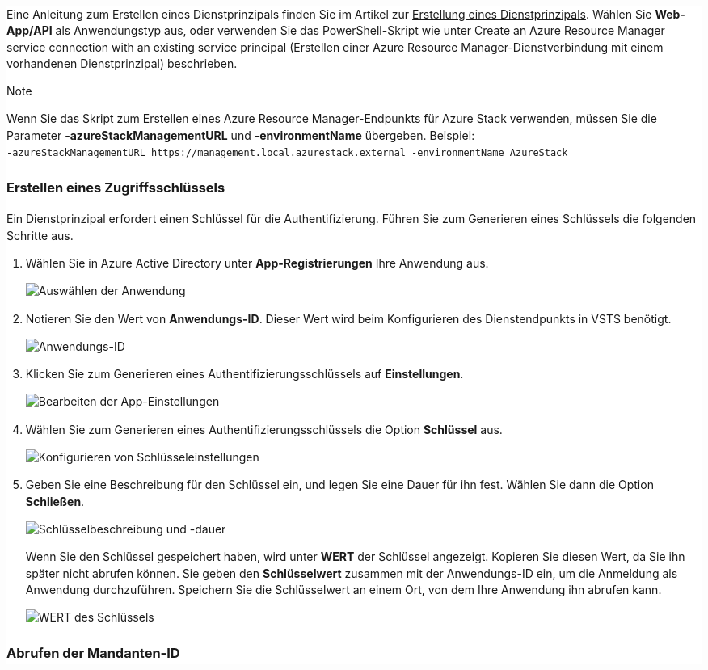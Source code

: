 Eine Anleitung zum Erstellen eines Dienstprinzipals finden Sie im Artikel zur [Erstellung eines Dienstprinzipals](https://docs.microsoft.com/azure/active-directory/develop/active-directory-integrating-applications). Wählen Sie **Web-App/API** als Anwendungstyp aus, oder [verwenden Sie das PowerShell-Skript](https://github.com/Microsoft/vsts-rm-extensions/blob/master/TaskModules/powershell/Azure/SPNCreation.ps1#L5) wie unter [Create an Azure Resource Manager service connection with an existing service principal](https://docs.microsoft.com/vsts/pipelines/library/connect-to-azure?view=vsts#create-an-azure-resource-manager-service-connection-with-an-existing-service-principal) (Erstellen einer Azure Resource Manager-Dienstverbindung mit einem vorhandenen Dienstprinzipal) beschrieben.

 > [!Note]  
 > Wenn Sie das Skript zum Erstellen eines Azure Resource Manager-Endpunkts für Azure Stack verwenden, müssen Sie die Parameter **-azureStackManagementURL** und **-environmentName** übergeben. Beispiel:   
> `-azureStackManagementURL https://management.local.azurestack.external -environmentName AzureStack`

### <a name="create-an-access-key"></a>Erstellen eines Zugriffsschlüssels

Ein Dienstprinzipal erfordert einen Schlüssel für die Authentifizierung. Führen Sie zum Generieren eines Schlüssels die folgenden Schritte aus.

1. Wählen Sie in Azure Active Directory unter **App-Registrierungen** Ihre Anwendung aus.

    ![Auswählen der Anwendung](media\azure-stack-solution-hybrid-pipeline\000_01.png)

2. Notieren Sie den Wert von **Anwendungs-ID**. Dieser Wert wird beim Konfigurieren des Dienstendpunkts in VSTS benötigt.

    ![Anwendungs-ID](media\azure-stack-solution-hybrid-pipeline\000_02.png)

3. Klicken Sie zum Generieren eines Authentifizierungsschlüssels auf **Einstellungen**.

    ![Bearbeiten der App-Einstellungen](media\azure-stack-solution-hybrid-pipeline\000_03.png)

4. Wählen Sie zum Generieren eines Authentifizierungsschlüssels die Option **Schlüssel** aus.

    ![Konfigurieren von Schlüsseleinstellungen](media\azure-stack-solution-hybrid-pipeline\000_04.png)

5. Geben Sie eine Beschreibung für den Schlüssel ein, und legen Sie eine Dauer für ihn fest. Wählen Sie dann die Option **Schließen**.

    ![Schlüsselbeschreibung und -dauer](media\azure-stack-solution-hybrid-pipeline\000_05.png)

    Wenn Sie den Schlüssel gespeichert haben, wird unter **WERT** der Schlüssel angezeigt. Kopieren Sie diesen Wert, da Sie ihn später nicht abrufen können. Sie geben den **Schlüsselwert** zusammen mit der Anwendungs-ID ein, um die Anmeldung als Anwendung durchzuführen. Speichern Sie die Schlüsselwert an einem Ort, von dem Ihre Anwendung ihn abrufen kann.

    ![WERT des Schlüssels](media\azure-stack-solution-hybrid-pipeline\000_06.png)

### <a name="get-the-tenant-id"></a>Abrufen der Mandanten-ID
